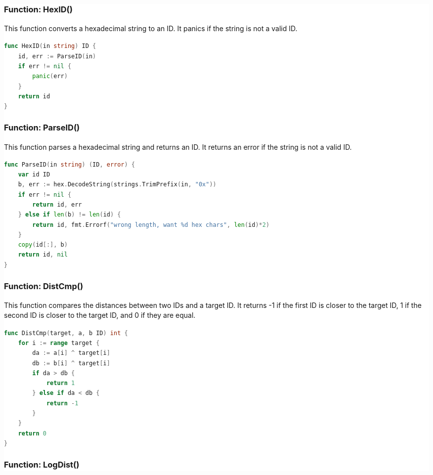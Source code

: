 ### Function: HexID()

This function converts a hexadecimal string to an ID. It panics if the string is not a valid ID.

```go
func HexID(in string) ID {
	id, err := ParseID(in)
	if err != nil {
		panic(err)
	}
	return id
}
```

### Function: ParseID()

This function parses a hexadecimal string and returns an ID. It returns an error if the string is not a valid ID.

```go
func ParseID(in string) (ID, error) {
	var id ID
	b, err := hex.DecodeString(strings.TrimPrefix(in, "0x"))
	if err != nil {
		return id, err
	} else if len(b) != len(id) {
		return id, fmt.Errorf("wrong length, want %d hex chars", len(id)*2)
	}
	copy(id[:], b)
	return id, nil
}
```

### Function: DistCmp()

This function compares the distances between two IDs and a target ID. It returns -1 if the first ID is closer to the target ID, 1 if the second ID is closer to the target ID, and 0 if they are equal.

```go
func DistCmp(target, a, b ID) int {
	for i := range target {
		da := a[i] ^ target[i]
		db := b[i] ^ target[i]
		if da > db {
			return 1
		} else if da < db {
			return -1
		}
	}
	return 0
}
```

### Function: LogDist()
